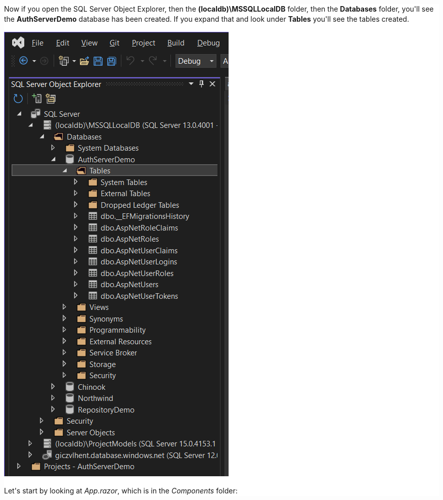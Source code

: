 Now if you open the SQL Server Object Explorer, then the **(localdb)\MSSQLLocalDB** folder, then the **Databases** folder, you'll see the **AuthServerDemo** database has been created. If you expand that and look under **Tables** you'll see the tables created.

![image-20240426102317909](images/image-20240426102317909.png)

Let's start by looking at *App.razor*, which is in the *Components* folder:
